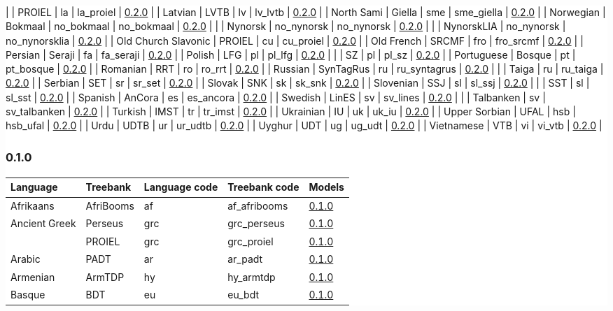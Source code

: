 |  | PROIEL | la | la_proiel | [0.2.0](http://nlp.stanford.edu/software/stanfordnlp_models/0.2.0/la_proiel_models.zip) |
| Latvian | LVTB | lv | lv_lvtb | [0.2.0](http://nlp.stanford.edu/software/stanfordnlp_models/0.2.0/lv_lvtb_models.zip) |
| North Sami | Giella | sme | sme_giella | [0.2.0](http://nlp.stanford.edu/software/stanfordnlp_models/0.2.0/sme_giella_models.zip) |
| Norwegian | Bokmaal | no_bokmaal | no_bokmaal | [0.2.0](http://nlp.stanford.edu/software/stanfordnlp_models/0.2.0/no_bokmaal_models.zip) |
|  | Nynorsk | no_nynorsk | no_nynorsk | [0.2.0](http://nlp.stanford.edu/software/stanfordnlp_models/0.2.0/no_nynorsk_models.zip) |
|  | NynorskLIA | no_nynorsk | no_nynorsklia | [0.2.0](http://nlp.stanford.edu/software/stanfordnlp_models/0.2.0/no_nynorsklia_models.zip) |
| Old Church Slavonic | PROIEL | cu | cu_proiel | [0.2.0](http://nlp.stanford.edu/software/stanfordnlp_models/0.2.0/cu_proiel_models.zip) |
| Old French | SRCMF | fro | fro_srcmf | [0.2.0](http://nlp.stanford.edu/software/stanfordnlp_models/0.2.0/fro_srcmf_models.zip) |
| Persian | Seraji | fa | fa_seraji | [0.2.0](http://nlp.stanford.edu/software/stanfordnlp_models/0.2.0/fa_seraji_models.zip) |
| Polish | LFG | pl | pl_lfg | [0.2.0](http://nlp.stanford.edu/software/stanfordnlp_models/0.2.0/pl_lfg_models.zip) |
|  | SZ | pl | pl_sz | [0.2.0](http://nlp.stanford.edu/software/stanfordnlp_models/0.2.0/pl_sz_models.zip) |
| Portuguese | Bosque | pt | pt_bosque | [0.2.0](http://nlp.stanford.edu/software/stanfordnlp_models/0.2.0/pt_bosque_models.zip) |
| Romanian | RRT | ro | ro_rrt | [0.2.0](http://nlp.stanford.edu/software/stanfordnlp_models/0.2.0/ro_rrt_models.zip) |
| Russian | SynTagRus | ru | ru_syntagrus | [0.2.0](http://nlp.stanford.edu/software/stanfordnlp_models/0.2.0/ru_syntagrus_models.zip) |
|  | Taiga | ru | ru_taiga | [0.2.0](http://nlp.stanford.edu/software/stanfordnlp_models/0.2.0/ru_taiga_models.zip) |
| Serbian | SET | sr | sr_set | [0.2.0](http://nlp.stanford.edu/software/stanfordnlp_models/0.2.0/sr_set_models.zip) |
| Slovak | SNK | sk | sk_snk | [0.2.0](http://nlp.stanford.edu/software/stanfordnlp_models/0.2.0/sk_snk_models.zip) |
| Slovenian | SSJ | sl | sl_ssj | [0.2.0](http://nlp.stanford.edu/software/stanfordnlp_models/0.2.0/sl_ssj_models.zip) |
|  | SST | sl | sl_sst | [0.2.0](http://nlp.stanford.edu/software/stanfordnlp_models/0.2.0/sl_sst_models.zip) |
| Spanish | AnCora | es | es_ancora | [0.2.0](http://nlp.stanford.edu/software/stanfordnlp_models/0.2.0/es_ancora_models.zip) |
| Swedish | LinES | sv | sv_lines | [0.2.0](http://nlp.stanford.edu/software/stanfordnlp_models/0.2.0/sv_lines_models.zip) |
|  | Talbanken | sv | sv_talbanken | [0.2.0](http://nlp.stanford.edu/software/stanfordnlp_models/0.2.0/sv_talbanken_models.zip) |
| Turkish | IMST | tr | tr_imst | [0.2.0](http://nlp.stanford.edu/software/stanfordnlp_models/0.2.0/tr_imst_models.zip) |
| Ukrainian | IU | uk | uk_iu | [0.2.0](http://nlp.stanford.edu/software/stanfordnlp_models/0.2.0/uk_iu_models.zip) |
| Upper Sorbian | UFAL | hsb | hsb_ufal | [0.2.0](http://nlp.stanford.edu/software/stanfordnlp_models/0.2.0/hsb_ufal_models.zip) |
| Urdu | UDTB | ur | ur_udtb | [0.2.0](http://nlp.stanford.edu/software/stanfordnlp_models/0.2.0/ur_udtb_models.zip) |
| Uyghur | UDT | ug | ug_udt | [0.2.0](http://nlp.stanford.edu/software/stanfordnlp_models/0.2.0/ug_udt_models.zip) |
| Vietnamese | VTB | vi | vi_vtb | [0.2.0](http://nlp.stanford.edu/software/stanfordnlp_models/0.2.0/vi_vtb_models.zip) |

### 0.1.0

| Language | Treebank | Language code | Treebank code | Models |
| :------- | :------- | :------------ | :------------ | :----- |
| Afrikaans | AfriBooms | af | af_afribooms | [0.1.0](http://nlp.stanford.edu/software/stanfordnlp_models/0.1.0/af_afribooms_models.zip) |
| Ancient Greek | Perseus | grc | grc_perseus | [0.1.0](http://nlp.stanford.edu/software/stanfordnlp_models/0.1.0/grc_perseus_models.zip) |
|  | PROIEL | grc | grc_proiel | [0.1.0](http://nlp.stanford.edu/software/stanfordnlp_models/0.1.0/grc_proiel_models.zip) |
| Arabic | PADT | ar | ar_padt | [0.1.0](http://nlp.stanford.edu/software/stanfordnlp_models/0.1.0/ar_padt_models.zip) |
| Armenian | ArmTDP | hy | hy_armtdp | [0.1.0](http://nlp.stanford.edu/software/stanfordnlp_models/0.1.0/hy_armtdp_models.zip) |
| Basque | BDT | eu | eu_bdt | [0.1.0](http://nlp.stanford.edu/software/stanfordnlp_models/0.1.0/eu_bdt_models.zip) |
